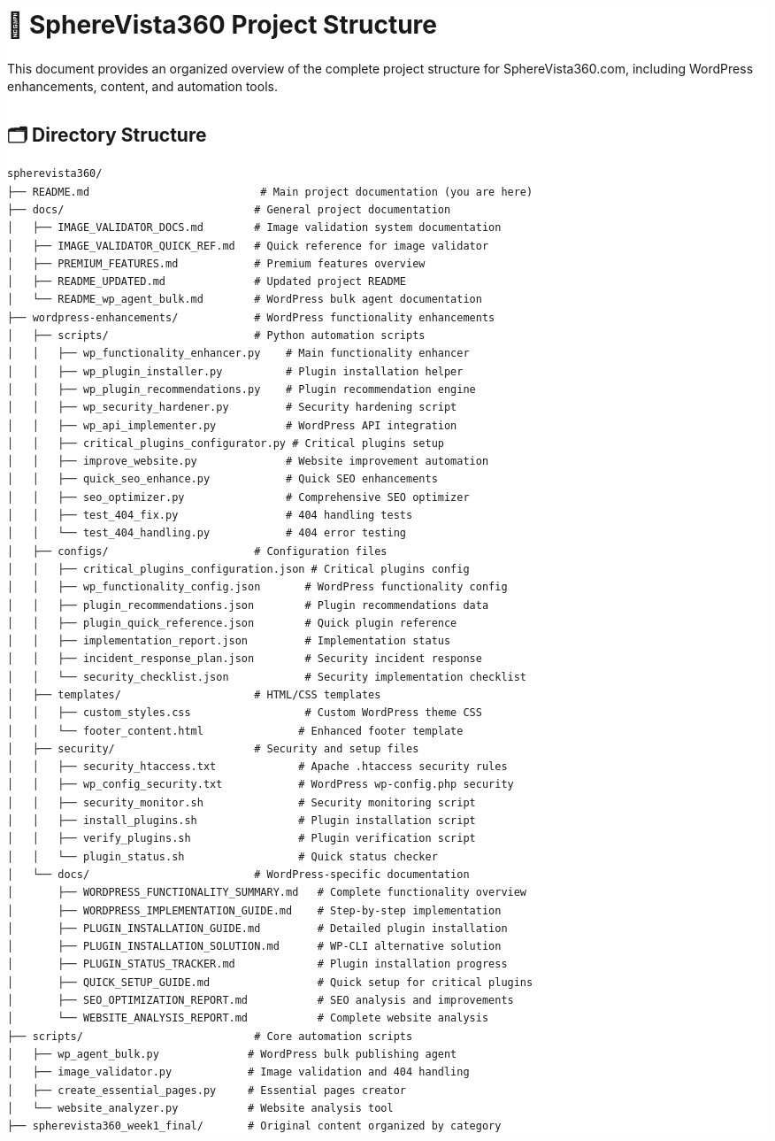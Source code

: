 # 📁 SphereVista360 Project Structure

This document provides an organized overview of the complete project structure for SphereVista360.com, including WordPress enhancements, content, and automation tools.

## 🗂️ Directory Structure

```
spherevista360/
├── README.md                           # Main project documentation (you are here)
├── docs/                              # General project documentation
│   ├── IMAGE_VALIDATOR_DOCS.md        # Image validation system documentation
│   ├── IMAGE_VALIDATOR_QUICK_REF.md   # Quick reference for image validator
│   ├── PREMIUM_FEATURES.md            # Premium features overview
│   ├── README_UPDATED.md              # Updated project README
│   └── README_wp_agent_bulk.md        # WordPress bulk agent documentation
├── wordpress-enhancements/            # WordPress functionality enhancements
│   ├── scripts/                       # Python automation scripts
│   │   ├── wp_functionality_enhancer.py    # Main functionality enhancer
│   │   ├── wp_plugin_installer.py          # Plugin installation helper
│   │   ├── wp_plugin_recommendations.py    # Plugin recommendation engine
│   │   ├── wp_security_hardener.py         # Security hardening script
│   │   ├── wp_api_implementer.py           # WordPress API integration
│   │   ├── critical_plugins_configurator.py # Critical plugins setup
│   │   ├── improve_website.py              # Website improvement automation
│   │   ├── quick_seo_enhance.py            # Quick SEO enhancements
│   │   ├── seo_optimizer.py                # Comprehensive SEO optimizer
│   │   ├── test_404_fix.py                 # 404 handling tests
│   │   └── test_404_handling.py            # 404 error testing
│   ├── configs/                       # Configuration files
│   │   ├── critical_plugins_configuration.json # Critical plugins config
│   │   ├── wp_functionality_config.json       # WordPress functionality config
│   │   ├── plugin_recommendations.json        # Plugin recommendations data
│   │   ├── plugin_quick_reference.json        # Quick plugin reference
│   │   ├── implementation_report.json         # Implementation status
│   │   ├── incident_response_plan.json        # Security incident response
│   │   └── security_checklist.json            # Security implementation checklist
│   ├── templates/                     # HTML/CSS templates
│   │   ├── custom_styles.css                  # Custom WordPress theme CSS
│   │   └── footer_content.html               # Enhanced footer template
│   ├── security/                      # Security and setup files
│   │   ├── security_htaccess.txt             # Apache .htaccess security rules
│   │   ├── wp_config_security.txt            # WordPress wp-config.php security
│   │   ├── security_monitor.sh               # Security monitoring script
│   │   ├── install_plugins.sh                # Plugin installation script
│   │   ├── verify_plugins.sh                 # Plugin verification script
│   │   └── plugin_status.sh                  # Quick status checker
│   └── docs/                          # WordPress-specific documentation
│       ├── WORDPRESS_FUNCTIONALITY_SUMMARY.md   # Complete functionality overview
│       ├── WORDPRESS_IMPLEMENTATION_GUIDE.md    # Step-by-step implementation
│       ├── PLUGIN_INSTALLATION_GUIDE.md         # Detailed plugin installation
│       ├── PLUGIN_INSTALLATION_SOLUTION.md      # WP-CLI alternative solution
│       ├── PLUGIN_STATUS_TRACKER.md             # Plugin installation progress
│       ├── QUICK_SETUP_GUIDE.md                 # Quick setup for critical plugins
│       ├── SEO_OPTIMIZATION_REPORT.md           # SEO analysis and improvements
│       └── WEBSITE_ANALYSIS_REPORT.md           # Complete website analysis
├── scripts/                           # Core automation scripts
│   ├── wp_agent_bulk.py              # WordPress bulk publishing agent
│   ├── image_validator.py            # Image validation and 404 handling
│   ├── create_essential_pages.py     # Essential pages creator
│   └── website_analyzer.py           # Website analysis tool
├── spherevista360_week1_final/       # Original content organized by category
```
